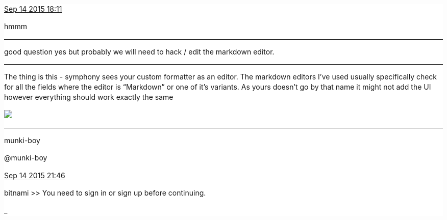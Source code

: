 [Sep 14 2015
18:11](https://gitter.im/symphonycms/symphony-2?at=55f70db4fe4ca46810e198c8)

hmmm

____

good question yes but probably we will need to hack / edit the markdown
editor.

____

The thing is this - symphony sees your custom formatter as an editor. The
markdown editors I’ve used usually specifically check for all the fields where
the editor is “Markdown” or one of it’s variants. As yours doesn’t go by that
name it might not add the UI however everything should work exactly the same

![](https://avatars1.githubusercontent.com/u/4517581?v=3&s=30)

____

munki-boy

@munki-boy

[Sep 14 2015
21:46](https://gitter.im/symphonycms/symphony-2?at=55f74018f66d320b4fbd8333)

bitnami >> You need to sign in or sign up before continuing.

_

